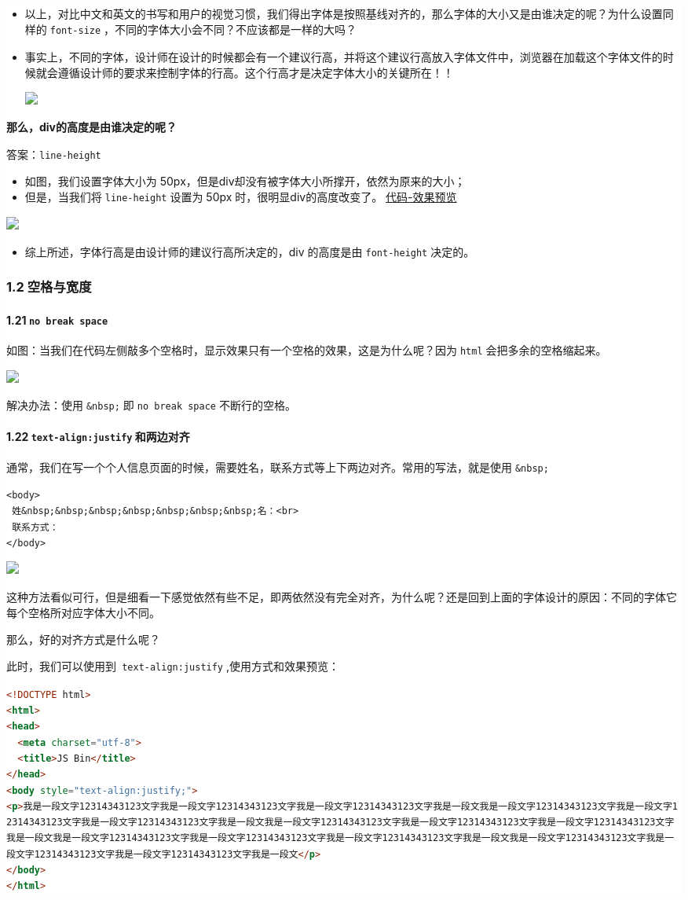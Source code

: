 - 以上，对比中文和英文的书写和用户的视觉习惯，我们得出字体是按照基线对齐的，那么字体的大小又是由谁决定的呢？为什么设置同样的 `font-size` ，不同的字体大小会不同？不应该都是一样的大吗？

- 事实上，不同的字体，设计师在设计的时候都会有一个建议行高，并将这个建议行高放入字体文件中，浏览器在加载这个字体文件的时候就会遵循设计师的要求来控制字体的行高。这个行高才是决定字体大小的关键所在！！

  ![](https://i.loli.net/2017/12/12/5a2f41c23ad2c.png)

**那么，div的高度是由谁决定的呢？**

答案：`line-height` 

- 如图，我们设置字体大小为 50px，但是div却没有被字体大小所撑开，依然为原来的大小；
- 但是，当我们将  `line-height` 设置为 50px 时，很明显div的高度改变了。
  [代码-效果预览](http://js.jirengu.com/jawojemehi/3/edit)

![](https://i.loli.net/2017/12/12/5a2f4245ae0ad.png)

- 综上所述，字体行高是由设计师的建议行高所决定的，div 的高度是由  `font-height` 决定的。

### 1.2 空格与宽度

#### 1.21 `no break space` 

如图：当我们在代码左侧敲多个空格时，显示效果只有一个空格的效果，这是为什么呢？因为 `html` 会把多余的空格缩起来。

![](https://i.loli.net/2017/12/12/5a2f43b10934a.png)

解决办法：使用 `&nbsp;` 即 `no break space` 不断行的空格。

#### 1.22  `text-align:justify` 和两边对齐 

通常，我们在写一个个人信息页面的时候，需要姓名，联系方式等上下两边对齐。常用的写法，就是使用 `&nbsp;`

```
<body>
 姓&nbsp;&nbsp;&nbsp;&nbsp;&nbsp;&nbsp;&nbsp;名：<br>
 联系方式：
</body>
```

![](https://i.loli.net/2017/12/12/5a2f4a36972fe.png)

这种方法看似可行，但是细看一下感觉依然有些不足，即两依然没有完全对齐，为什么呢？还是回到上面的字体设计的原因：不同的字体它每个空格所对应字体大小不同。

那么，好的对齐方式是什么呢？

此时，我们可以使用到` text-align:justify` ,使用方式和效果预览：

```html
<!DOCTYPE html>
<html>
<head>
  <meta charset="utf-8">
  <title>JS Bin</title>
</head>
<body style="text-align:justify;">
<p>我是一段文字12314343123文字我是一段文字12314343123文字我是一段文字12314343123文字我是一段文我是一段文字12314343123文字我是一段文字12314343123文字我是一段文字12314343123文字我是一段文我是一段文字12314343123文字我是一段文字12314343123文字我是一段文字12314343123文字我是一段文我是一段文字12314343123文字我是一段文字12314343123文字我是一段文字12314343123文字我是一段文我是一段文字12314343123文字我是一段文字12314343123文字我是一段文字12314343123文字我是一段文</p>
</body>
</html>
```
